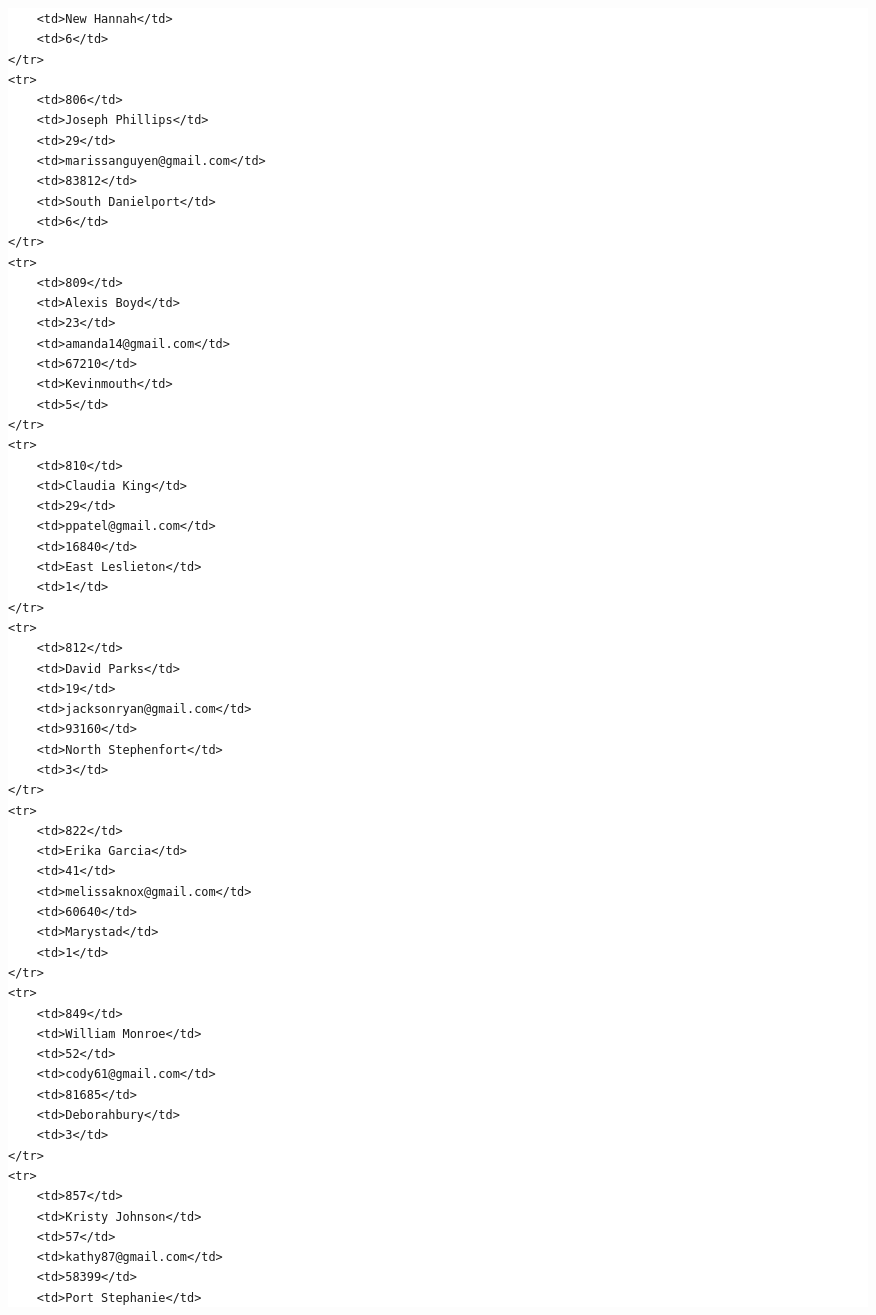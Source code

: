         <td>New Hannah</td>
        <td>6</td>
    </tr>
    <tr>
        <td>806</td>
        <td>Joseph Phillips</td>
        <td>29</td>
        <td>marissanguyen@gmail.com</td>
        <td>83812</td>
        <td>South Danielport</td>
        <td>6</td>
    </tr>
    <tr>
        <td>809</td>
        <td>Alexis Boyd</td>
        <td>23</td>
        <td>amanda14@gmail.com</td>
        <td>67210</td>
        <td>Kevinmouth</td>
        <td>5</td>
    </tr>
    <tr>
        <td>810</td>
        <td>Claudia King</td>
        <td>29</td>
        <td>ppatel@gmail.com</td>
        <td>16840</td>
        <td>East Leslieton</td>
        <td>1</td>
    </tr>
    <tr>
        <td>812</td>
        <td>David Parks</td>
        <td>19</td>
        <td>jacksonryan@gmail.com</td>
        <td>93160</td>
        <td>North Stephenfort</td>
        <td>3</td>
    </tr>
    <tr>
        <td>822</td>
        <td>Erika Garcia</td>
        <td>41</td>
        <td>melissaknox@gmail.com</td>
        <td>60640</td>
        <td>Marystad</td>
        <td>1</td>
    </tr>
    <tr>
        <td>849</td>
        <td>William Monroe</td>
        <td>52</td>
        <td>cody61@gmail.com</td>
        <td>81685</td>
        <td>Deborahbury</td>
        <td>3</td>
    </tr>
    <tr>
        <td>857</td>
        <td>Kristy Johnson</td>
        <td>57</td>
        <td>kathy87@gmail.com</td>
        <td>58399</td>
        <td>Port Stephanie</td>
